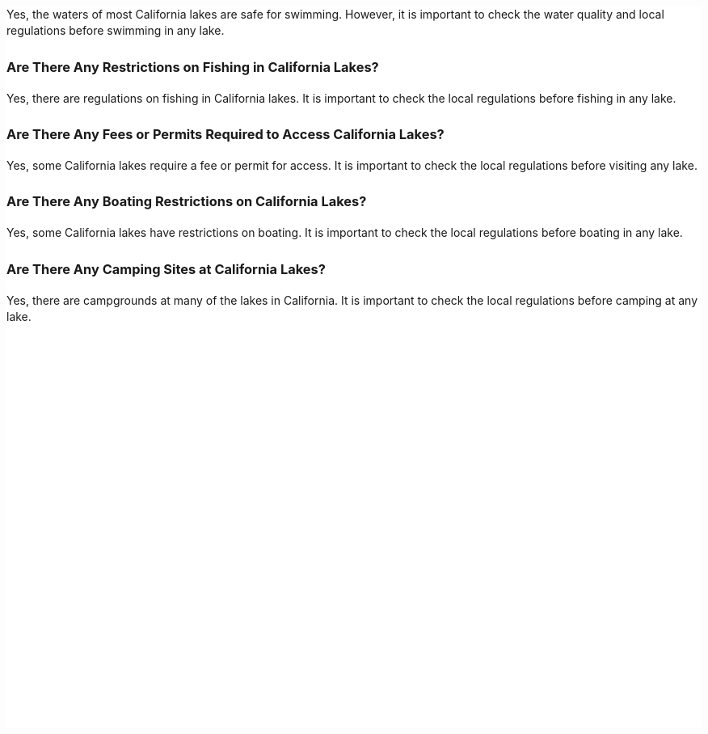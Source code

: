 Yes, the waters of most California lakes are safe for swimming. However, it is important to check the water quality and local regulations before swimming in any lake. 

<h3>Are There Any Restrictions on Fishing in California Lakes?</h3>

Yes, there are regulations on fishing in California lakes. It is important to check the local regulations before fishing in any lake. 

<h3>Are There Any Fees or Permits Required to Access California Lakes?</h3>

Yes, some California lakes require a fee or permit for access. It is important to check the local regulations before visiting any lake. 

<h3>Are There Any Boating Restrictions on California Lakes?</h3>

Yes, some California lakes have restrictions on boating. It is important to check the local regulations before boating in any lake. 

<h3>Are There Any Camping Sites at California Lakes?</h3>

Yes, there are campgrounds at many of the lakes in California. It is important to check the local regulations before camping at any lake.

<div style="position: relative; padding-bottom: 56.25%; overflow: hidden"><iframe src="https://www.youtube.com/embed/lFoGq1gP_L4" frameborder="0" allow="accelerometer; autoplay; clipboard-write; encrypted-media; gyroscope; picture-in-picture; web-share" allowfullscreen style="position: absolute; top: 0; left: 0; width: 100%; height: 100%;"></iframe>
</div>